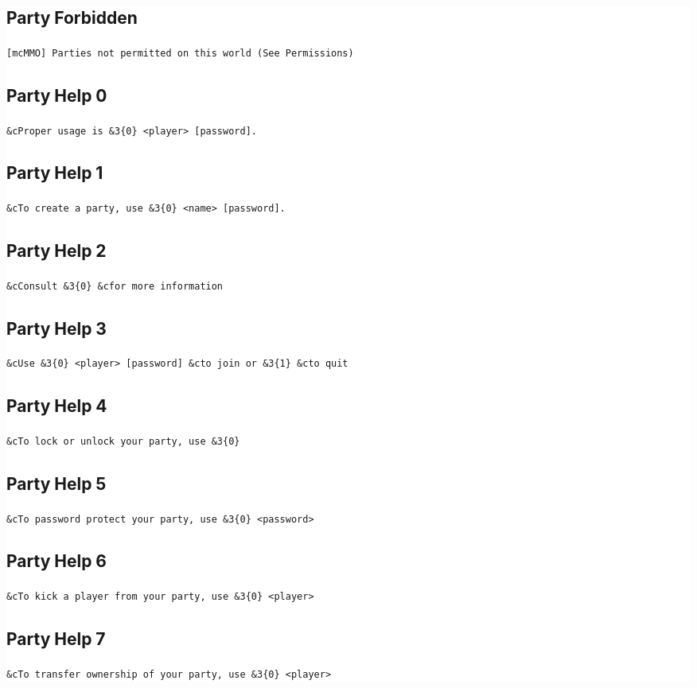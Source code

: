 ## Party Forbidden

```
[mcMMO] Parties not permitted on this world (See Permissions)
```

## Party Help 0

```
&cProper usage is &3{0} <player> [password].
```

## Party Help 1

```
&cTo create a party, use &3{0} <name> [password].
```

## Party Help 2

```
&cConsult &3{0} &cfor more information
```

## Party Help 3

```
&cUse &3{0} <player> [password] &cto join or &3{1} &cto quit
```

## Party Help 4

```
&cTo lock or unlock your party, use &3{0}
```

## Party Help 5

```
&cTo password protect your party, use &3{0} <password>
```

## Party Help 6

```
&cTo kick a player from your party, use &3{0} <player>
```

## Party Help 7

```
&cTo transfer ownership of your party, use &3{0} <player>
```

